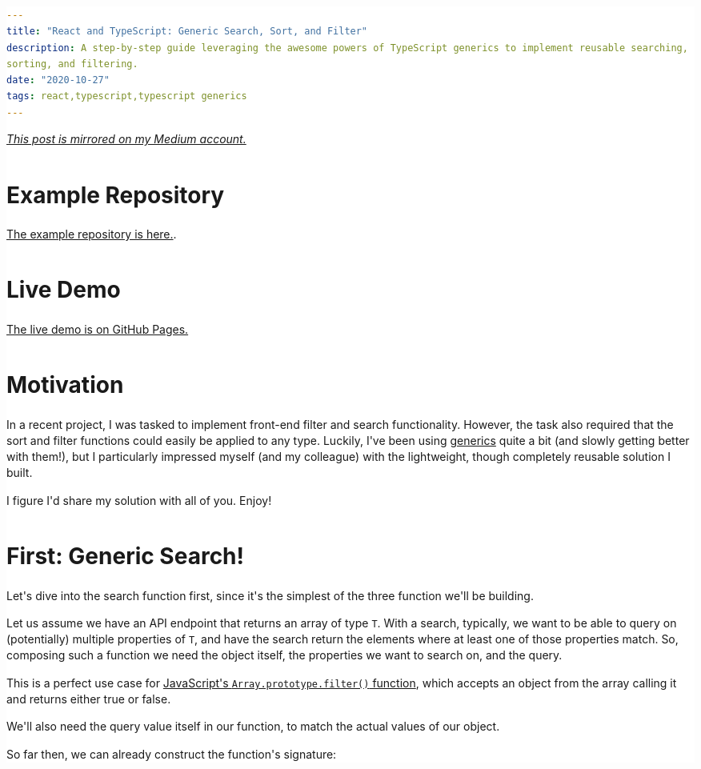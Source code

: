 ```yaml
---
title: "React and TypeScript: Generic Search, Sort, and Filter"
description: A step-by-step guide leveraging the awesome powers of TypeScript generics to implement reusable searching, sorting, and filtering.
date: "2020-10-27"
tags: react,typescript,typescript generics
---
```


[_This post is mirrored on my Medium account._](https://chrisfrewin.medium.com/react-and-typescript-generic-search-sort-and-filter-879c5c3e2f0e)

# Example Repository

[The example repository is here.](https://github.com/princefishthrower/react-typescript-generic-search-sort-and-filter).

# Live Demo

[The live demo is on GitHub Pages.](https://princefishthrower.github.io/react-typescript-generic-search-sort-and-filter/build/)

# Motivation

In a recent project, I was tasked to implement front-end filter and search functionality. However, the task also required that the sort and filter functions could easily be applied to any type. Luckily, I've been using [generics](https://www.typescriptlang.org/docs/handbook/generics.html) quite a bit (and slowly getting better with them!), but I particularly impressed myself (and my colleague) with the lightweight, though completely reusable solution I built. 

I figure I'd share my solution with all of you. Enjoy!

# First: Generic Search!

Let's dive into the search function first, since it's the simplest of the three function we'll be building. 

Let us assume we have an API endpoint that returns an array of type `T`. With a search, typically, we want to be able to query on (potentially) multiple properties of `T`, and have the search return the elements where at least one of those properties match. So, composing such a function we need the object itself, the properties we want to search on, and the query. 

This is a perfect use case for [JavaScript's `Array.prototype.filter()` function](https://developer.mozilla.org/en-US/docs/Web/JavaScript/Reference/Global_Objects/Array/filter), which accepts an object from the array calling it and returns either true or false.

We'll also need the query value itself in our function, to match the actual values of our object.

So far then, we can already construct the function's signature:

